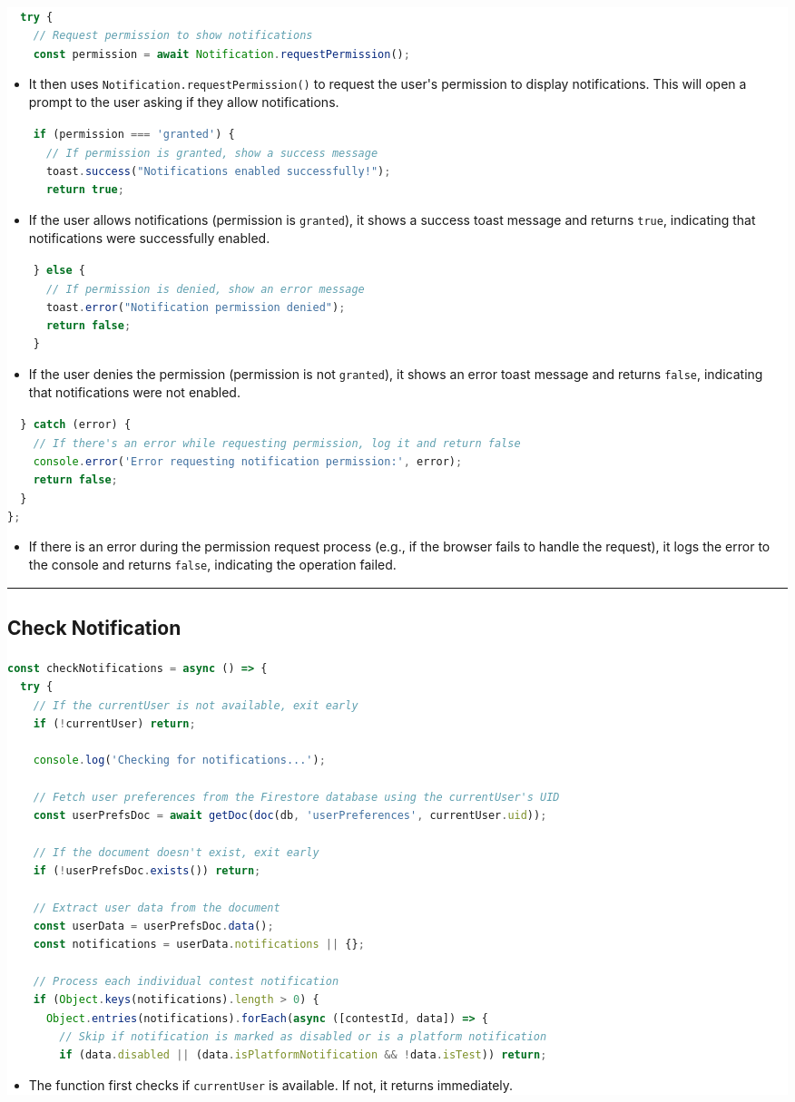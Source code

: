 ```js
  try {
    // Request permission to show notifications
    const permission = await Notification.requestPermission();
```
- It then uses `Notification.requestPermission()` to request the user's permission to display notifications. This will open a prompt to the user asking if they allow notifications.

```js
    if (permission === 'granted') {
      // If permission is granted, show a success message
      toast.success("Notifications enabled successfully!");
      return true;
```
-  If the user allows notifications (permission is `granted`), it shows a success toast message and returns `true`, indicating that notifications were successfully enabled.

```js
    } else {
      // If permission is denied, show an error message
      toast.error("Notification permission denied");
      return false;
    }
```
- If the user denies the permission (permission is not `granted`), it shows an error toast message and returns `false`, indicating that notifications were not enabled.

```js
  } catch (error) {
    // If there's an error while requesting permission, log it and return false
    console.error('Error requesting notification permission:', error);
    return false;
  }
};
```
- If there is an error during the permission request process (e.g., if the browser fails to handle the request), it logs the error to the console and returns `false`, indicating the operation failed.
---

## Check Notification


```js
const checkNotifications = async () => {
  try {
    // If the currentUser is not available, exit early
    if (!currentUser) return;
    
    console.log('Checking for notifications...');
    
    // Fetch user preferences from the Firestore database using the currentUser's UID
    const userPrefsDoc = await getDoc(doc(db, 'userPreferences', currentUser.uid));
    
    // If the document doesn't exist, exit early
    if (!userPrefsDoc.exists()) return;
    
    // Extract user data from the document
    const userData = userPrefsDoc.data();
    const notifications = userData.notifications || {};
    
    // Process each individual contest notification
    if (Object.keys(notifications).length > 0) {
      Object.entries(notifications).forEach(async ([contestId, data]) => {
        // Skip if notification is marked as disabled or is a platform notification
        if (data.disabled || (data.isPlatformNotification && !data.isTest)) return;
```
- The function first checks if `currentUser` is available. If not, it returns immediately.

  [`notifications.${contestId}`]: deleteField()
